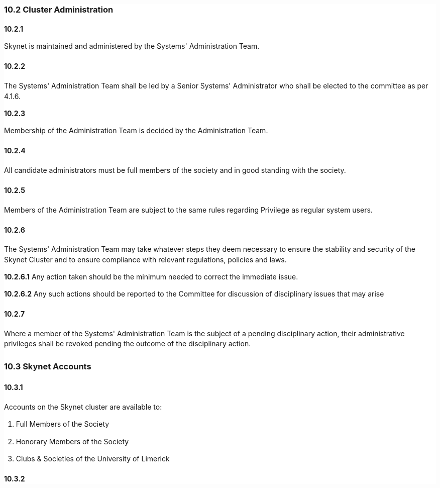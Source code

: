### 10.2 Cluster Administration

**10.2.1**

Skynet is maintained and administered by the Systems' Administration
Team.

#### 10.2.2

The Systems' Administration Team shall be led by a Senior Systems'
Administrator who shall be elected to the committee as per 4.1.6.

**10.2.3**

Membership of the Administration Team is decided by the Administration
Team.

#### 10.2.4

All candidate administrators must be full members of the society and in
good standing with the society.

#### 10.2.5

Members of the Administration Team are subject to the same rules
regarding Privilege as regular system users.

#### 10.2.6

The Systems' Administration Team may take whatever steps they deem
necessary to ensure the stability and security of the Skynet Cluster and
to ensure compliance with relevant regulations, policies and laws.

**10.2.6.1** Any action taken should be the minimum needed to correct
the immediate issue.

**10.2.6.2** Any such actions should be reported to the Committee for
discussion of disciplinary issues that may arise

#### 10.2.7

Where a member of the Systems' Administration Team is the subject of a
pending disciplinary action, their administrative privileges shall be
revoked pending the outcome of the disciplinary action.

### 10.3 Skynet Accounts

#### 10.3.1

Accounts on the Skynet cluster are available to:

1.  Full Members of the Society

2.  Honorary Members of the Society

3.  Clubs & Societies of the University of Limerick

#### 10.3.2
